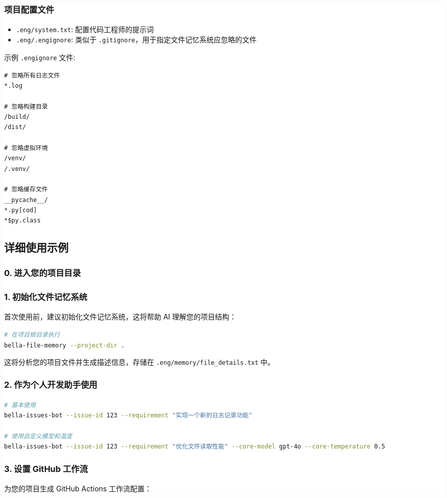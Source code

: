 ### 项目配置文件


- `.eng/system.txt`: 配置代码工程师的提示词
- `.eng/.engignore`: 类似于 `.gitignore`，用于指定文件记忆系统应忽略的文件

示例 `.engignore` 文件:
```
# 忽略所有日志文件
*.log

# 忽略构建目录
/build/
/dist/

# 忽略虚拟环境
/venv/
/.venv/

# 忽略缓存文件
__pycache__/
*.py[cod]
*$py.class
```

## 详细使用示例

### 0. 进入您的项目目录

### 1. 初始化文件记忆系统

首次使用前，建议初始化文件记忆系统，这将帮助 AI 理解您的项目结构：

```bash
# 在项目根目录执行
bella-file-memory --project-dir .
```

这将分析您的项目文件并生成描述信息，存储在 `.eng/memory/file_details.txt` 中。

### 2. 作为个人开发助手使用

```bash
# 基本使用
bella-issues-bot --issue-id 123 --requirement "实现一个新的日志记录功能"

# 使用自定义模型和温度
bella-issues-bot --issue-id 123 --requirement "优化文件读取性能" --core-model gpt-4o --core-temperature 0.5
```

### 3. 设置 GitHub 工作流

为您的项目生成 GitHub Actions 工作流配置：

